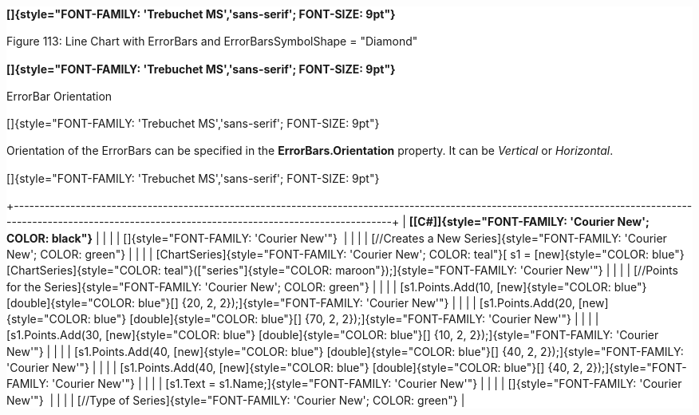**[]{style="FONT-FAMILY: 'Trebuchet MS','sans-serif'; FONT-SIZE: 9pt"}** 

Figure 113: Line Chart with ErrorBars and ErrorBarsSymbolShape = \"Diamond\"

**[]{style="FONT-FAMILY: 'Trebuchet MS','sans-serif'; FONT-SIZE: 9pt"}** 

ErrorBar Orientation

[]{style="FONT-FAMILY: 'Trebuchet MS','sans-serif'; FONT-SIZE: 9pt"} 

Orientation of the ErrorBars can be specified in the **ErrorBars.Orientation** property. It can be *Vertical* or *Horizontal*.

[]{style="FONT-FAMILY: 'Trebuchet MS','sans-serif'; FONT-SIZE: 9pt"} 

+---------------------------------------------------------------------------------------------------------------------------------------------------------------------------------------------------------------+
| **[\[C#\]]{style="FONT-FAMILY: 'Courier New'; COLOR: black"}**                                                                                                                                                |
|                                                                                                                                                                                                               |
| []{style="FONT-FAMILY: 'Courier New'"}                                                                                                                                                                        |
|                                                                                                                                                                                                               |
| [//Creates a New Series]{style="FONT-FAMILY: 'Courier New'; COLOR: green"}                                                                                                                                    |
|                                                                                                                                                                                                               |
| [ChartSeries]{style="FONT-FAMILY: 'Courier New'; COLOR: teal"}[ s1 = [new]{style="COLOR: blue"} [ChartSeries]{style="COLOR: teal"}([\"series\"]{style="COLOR: maroon"});]{style="FONT-FAMILY: 'Courier New'"} |
|                                                                                                                                                                                                               |
| [//Points for the Series]{style="FONT-FAMILY: 'Courier New'; COLOR: green"}                                                                                                                                   |
|                                                                                                                                                                                                               |
| [s1.Points.Add(10, [new]{style="COLOR: blue"} [double]{style="COLOR: blue"}\[\] {20, 2, 2});]{style="FONT-FAMILY: 'Courier New'"}                                                                             |
|                                                                                                                                                                                                               |
| [s1.Points.Add(20, [new]{style="COLOR: blue"} [double]{style="COLOR: blue"}\[\] {70, 2, 2});]{style="FONT-FAMILY: 'Courier New'"}                                                                             |
|                                                                                                                                                                                                               |
| [s1.Points.Add(30, [new]{style="COLOR: blue"} [double]{style="COLOR: blue"}\[\] {10, 2, 2});]{style="FONT-FAMILY: 'Courier New'"}                                                                             |
|                                                                                                                                                                                                               |
| [s1.Points.Add(40, [new]{style="COLOR: blue"} [double]{style="COLOR: blue"}\[\] {40, 2, 2});]{style="FONT-FAMILY: 'Courier New'"}                                                                             |
|                                                                                                                                                                                                               |
| [s1.Points.Add(40, [new]{style="COLOR: blue"} [double]{style="COLOR: blue"}\[\] {40, 2, 2});]{style="FONT-FAMILY: 'Courier New'"}                                                                             |
|                                                                                                                                                                                                               |
| [s1.Text = s1.Name;]{style="FONT-FAMILY: 'Courier New'"}                                                                                                                                                      |
|                                                                                                                                                                                                               |
| []{style="FONT-FAMILY: 'Courier New'"}                                                                                                                                                                        |
|                                                                                                                                                                                                               |
| [//Type of Series]{style="FONT-FAMILY: 'Courier New'; COLOR: green"}                                                                                                                                          |